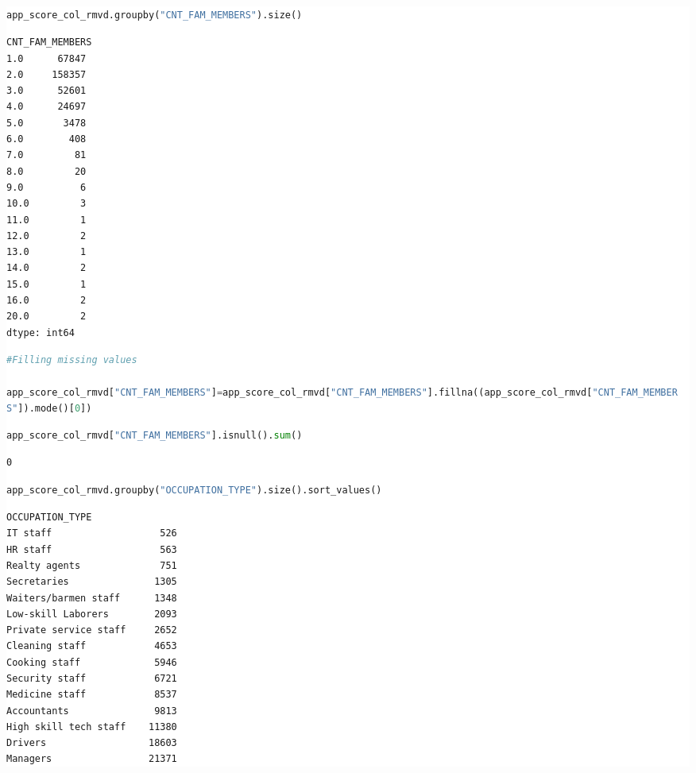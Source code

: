 



```python
app_score_col_rmvd.groupby("CNT_FAM_MEMBERS").size()
```




    CNT_FAM_MEMBERS
    1.0      67847
    2.0     158357
    3.0      52601
    4.0      24697
    5.0       3478
    6.0        408
    7.0         81
    8.0         20
    9.0          6
    10.0         3
    11.0         1
    12.0         2
    13.0         1
    14.0         2
    15.0         1
    16.0         2
    20.0         2
    dtype: int64




```python
#Filling missing values

app_score_col_rmvd["CNT_FAM_MEMBERS"]=app_score_col_rmvd["CNT_FAM_MEMBERS"].fillna((app_score_col_rmvd["CNT_FAM_MEMBERS"]).mode()[0])
```


```python
app_score_col_rmvd["CNT_FAM_MEMBERS"].isnull().sum()
```




    0




```python
app_score_col_rmvd.groupby("OCCUPATION_TYPE").size().sort_values()
```




    OCCUPATION_TYPE
    IT staff                   526
    HR staff                   563
    Realty agents              751
    Secretaries               1305
    Waiters/barmen staff      1348
    Low-skill Laborers        2093
    Private service staff     2652
    Cleaning staff            4653
    Cooking staff             5946
    Security staff            6721
    Medicine staff            8537
    Accountants               9813
    High skill tech staff    11380
    Drivers                  18603
    Managers                 21371